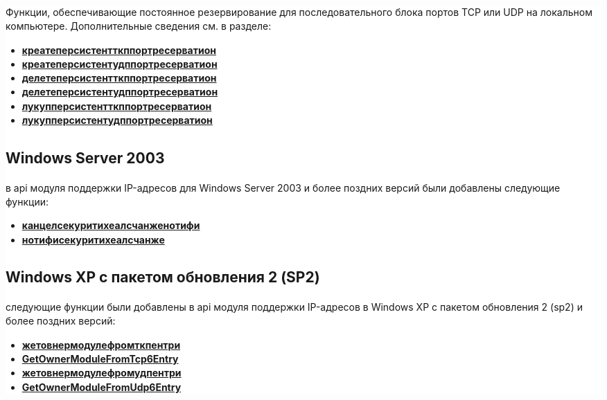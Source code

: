 Функции, обеспечивающие постоянное резервирование для последовательного блока портов TCP или UDP на локальном компьютере. Дополнительные сведения см. в разделе:

-   [**креатеперсистентткппортресерватион**](/windows/desktop/api/Iphlpapi/nf-iphlpapi-createpersistenttcpportreservation)
-   [**креатеперсистентудппортресерватион**](/windows/desktop/api/Iphlpapi/nf-iphlpapi-createpersistentudpportreservation)
-   [**делетеперсистентткппортресерватион**](/windows/desktop/api/Iphlpapi/nf-iphlpapi-deletepersistenttcpportreservation)
-   [**делетеперсистентудппортресерватион**](/windows/desktop/api/Iphlpapi/nf-iphlpapi-deletepersistentudpportreservation)
-   [**лукупперсистентткппортресерватион**](/windows/desktop/api/Iphlpapi/nf-iphlpapi-lookuppersistenttcpportreservation)
-   [**лукупперсистентудппортресерватион**](/windows/desktop/api/Iphlpapi/nf-iphlpapi-lookuppersistentudpportreservation)

## <a name="windows-server-2003"></a>Windows Server 2003

в api модуля поддержки IP-адресов для Windows Server 2003 и более поздних версий были добавлены следующие функции:

-   [**канцелсекуритихеалсчанженотифи**](/previous-versions/windows/desktop/legacy/bb442512(v=vs.85))
-   [**нотифисекуритихеалсчанже**](/previous-versions/windows/desktop/legacy/bb451761(v=vs.85))

## <a name="windows-xp-sp2"></a>Windows XP с пакетом обновления 2 (SP2)

следующие функции были добавлены в api модуля поддержки IP-адресов в Windows XP с пакетом обновления 2 (sp2) и более поздних версий:

-   [**жетовнермодулефромткпентри**](/windows/desktop/api/Iphlpapi/nf-iphlpapi-getownermodulefromtcpentry)
-   [**GetOwnerModuleFromTcp6Entry**](/windows/desktop/api/Iphlpapi/nf-iphlpapi-getownermodulefromtcp6entry)
-   [**жетовнермодулефромудпентри**](/windows/desktop/api/Iphlpapi/nf-iphlpapi-getownermodulefromudpentry)
-   [**GetOwnerModuleFromUdp6Entry**](/windows/desktop/api/Iphlpapi/nf-iphlpapi-getownermodulefromudp6entry)

 

 
